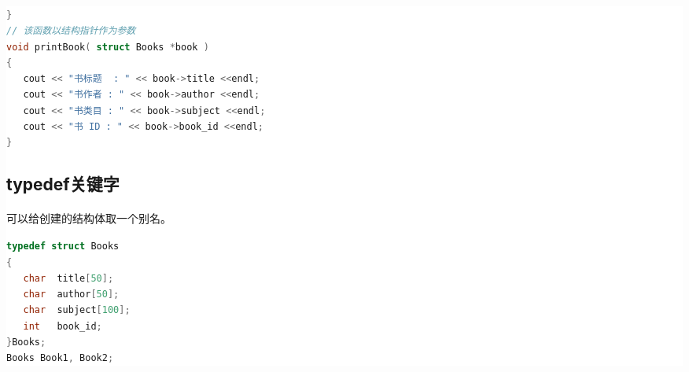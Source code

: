 ```c++
}
// 该函数以结构指针作为参数
void printBook( struct Books *book )
{
   cout << "书标题  : " << book->title <<endl;
   cout << "书作者 : " << book->author <<endl;
   cout << "书类目 : " << book->subject <<endl;
   cout << "书 ID : " << book->book_id <<endl;
}
```

## typedef关键字

可以给创建的结构体取一个别名。

```c++
typedef struct Books
{
   char  title[50];
   char  author[50];
   char  subject[100];
   int   book_id;
}Books;
Books Book1, Book2;
```

